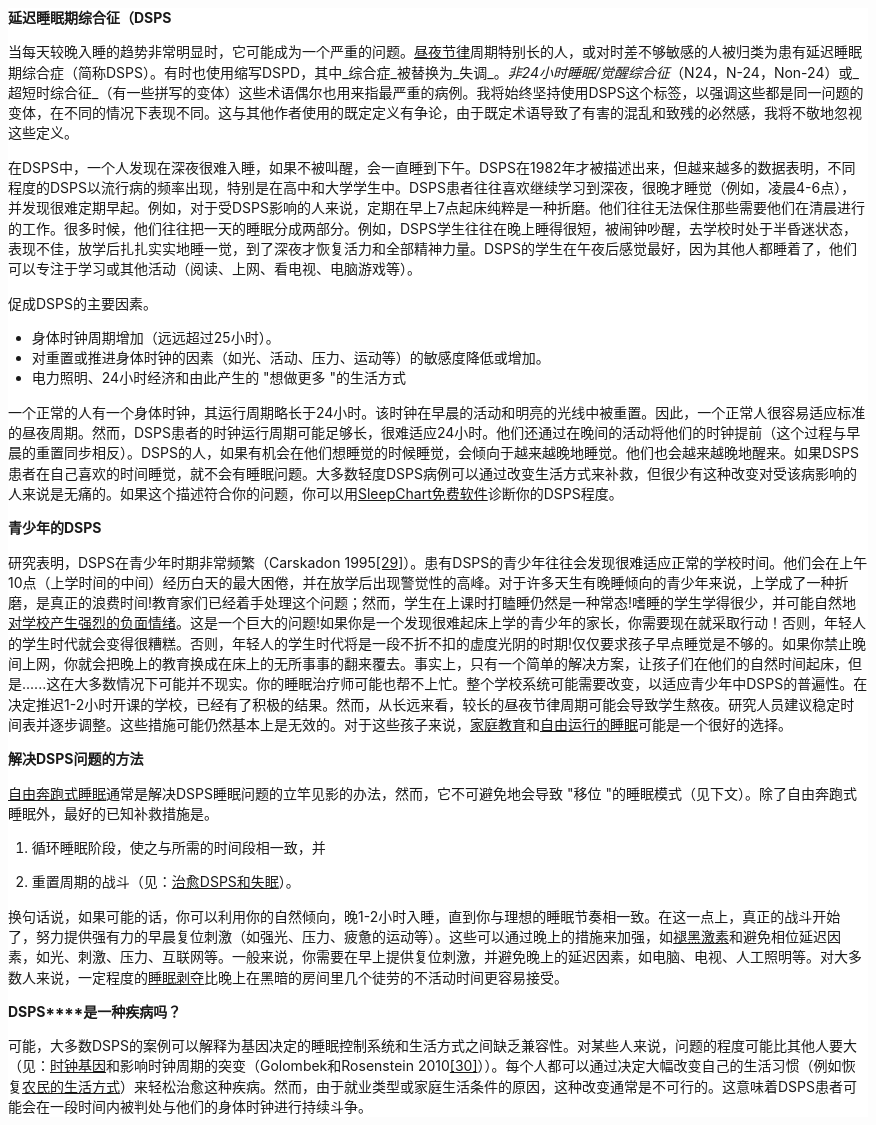             

**延迟睡眠期综合征（DSPS**

当每天较晚入睡的趋势非常明显时，它可能成为一个严重的问题。[昼夜节律](https://super-memory.com/articles/sleep.htm#circadian_sleep_component)周期特别长的人，或对时差不够敏感的人被归类为患有延迟睡眠期综合症（简称DSPS）。有时也使用缩写DSPD，其中_综合症_被替换为_失调_。_非24小时睡眠/觉醒综合征_（N24，N-24，Non-24）或_超短时综合征_（有一些拼写的变体）这些术语偶尔也用来指最严重的病例。我将始终坚持使用DSPS这个标签，以强调这些都是同一问题的变体，在不同的情况下表现不同。这与其他作者使用的既定定义有争论，由于既定术语导致了有害的混乱和致残的必然感，我将不敬地忽视这些定义。

在DSPS中，一个人发现在深夜很难入睡，如果不被叫醒，会一直睡到下午。DSPS在1982年才被描述出来，但越来越多的数据表明，不同程度的DSPS以流行病的频率出现，特别是在高中和大学学生中。DSPS患者往往喜欢继续学习到深夜，很晚才睡觉（例如，凌晨4-6点），并发现很难定期早起。例如，对于受DSPS影响的人来说，定期在早上7点起床纯粹是一种折磨。他们往往无法保住那些需要他们在清晨进行的工作。很多时候，他们往往把一天的睡眠分成两部分。例如，DSPS学生往往在晚上睡得很短，被闹钟吵醒，去学校时处于半昏迷状态，表现不佳，放学后扎扎实实地睡一觉，到了深夜才恢复活力和全部精神力量。DSPS的学生在午夜后感觉最好，因为其他人都睡着了，他们可以专注于学习或其他活动（阅读、上网、看电视、电脑游戏等）。

促成DSPS的主要因素。

-   身体时钟周期增加（远远超过25小时）。
-   对重置或推进身体时钟的因素（如光、活动、压力、运动等）的敏感度降低或增加。
-   电力照明、24小时经济和由此产生的 "想做更多 "的生活方式

一个正常的人有一个身体时钟，其运行周期略长于24小时。该时钟在早晨的活动和明亮的光线中被重置。因此，一个正常人很容易适应标准的昼夜周期。然而，DSPS患者的时钟运行周期可能足够长，很难适应24小时。他们还通过在晚间的活动将他们的时钟提前（这个过程与早晨的重置同步相反）。DSPS的人，如果有机会在他们想睡觉的时候睡觉，会倾向于越来越晚地睡觉。他们也会越来越晚地醒来。如果DSPS患者在自己喜欢的时间睡觉，就不会有睡眠问题。大多数轻度DSPS病例可以通过改变生活方式来补救，但很少有这种改变对受该病影响的人来说是无痛的。如果这个描述符合你的问题，你可以用[SleepChart免费软件](http://www.supermemo.com/articles/sleepchart.htm)诊断你的DSPS程度。

**青少年的DSPS**

研究表明，DSPS在青少年时期非常频繁（Carskadon 1995[[29]](https://super-memory.com/articles/sleep.htm#cite_note-28)）。患有DSPS的青少年往往会发现很难适应正常的学校时间。他们会在上午10点（上学时间的中间）经历白天的最大困倦，并在放学后出现警觉性的高峰。对于许多天生有晚睡倾向的青少年来说，上学成了一种折磨，是真正的浪费时间!教育家们已经着手处理这个问题；然而，学生在上课时打瞌睡仍然是一种常态!嗜睡的学生学得很少，并可能自然地[对学校产生强烈的负面情绪](https://super-memory.com/articles/sleep.htm#Sleep_and_school)。这是一个巨大的问题!如果你是一个发现很难起床上学的青少年的家长，你需要现在就采取行动！否则，年轻人的学生时代就会变得很糟糕。否则，年轻人的学生时代将是一段不折不扣的虚度光阴的时期!仅仅要求孩子早点睡觉是不够的。如果你禁止晚间上网，你就会把晚上的教育换成在床上的无所事事的翻来覆去。事实上，只有一个简单的解决方案，让孩子们在他们的自然时间起床，但是......这在大多数情况下可能并不现实。你的睡眠治疗师可能也帮不上忙。整个学校系统可能需要改变，以适应青少年中DSPS的普遍性。在决定推迟1-2小时开课的学校，已经有了积极的结果。然而，从长远来看，较长的昼夜节律周期可能会导致学生熬夜。研究人员建议稳定时间表并逐步调整。这些措施可能仍然基本上是无效的。对于这些孩子来说，[家庭教育](http://en.wikipedia.org/wiki/Homeschooling)和[自由运行的睡眠](https://super-memory.com/articles/sleep.htm#Free_running_sleep)可能是一个很好的选择。

**解决DSPS问题的方法**

[自由奔跑式睡眠](https://super-memory.com/articles/sleep.htm#Free_running_sleep)通常是解决DSPS睡眠问题的立竿见影的办法，然而，它不可避免地会导致 "移位 "的睡眠模式（见下文）。除了自由奔跑式睡眠外，最好的已知补救措施是。

1. 循环睡眠阶段，使之与所需的时间段相一致，并

2. 重置周期的战斗（见：[治愈DSPS和失眠](https://super-memory.com/articles/sleep.htm#Curing_DSPS_and_insomnia)）。

换句话说，如果可能的话，你可以利用你的自然倾向，晚1-2小时入睡，直到你与理想的睡眠节奏相一致。在这一点上，真正的战斗开始了，努力提供强有力的早晨复位刺激（如强光、压力、疲惫的运动等）。这些可以通过晚上的措施来加强，如[褪黑激素](https://super-memory.com/articles/sleep.htm#Melatonin)和避免相位延迟因素，如光、刺激、压力、互联网等。一般来说，你需要在早上提供复位刺激，并避免晚上的延迟因素，如电脑、电视、人工照明等。对大多数人来说，一定程度的[睡眠剥夺](https://super-memory.com/articles/sleep.htm#sleep_deprivation)比晚上在黑暗的房间里几个徒劳的不活动时间更容易接受。

**DSPS****是一种疾病吗？**

可能，大多数DSPS的案例可以解释为基因决定的睡眠控制系统和生活方式之间缺乏兼容性。对某些人来说，问题的程度可能比其他人要大（见：[时钟基因](https://super-memory.com/articles/sleep.htm#Clock_genes)和影响时钟周期的突变（Golombek和Rosenstein 2010[[30]](https://super-memory.com/articles/sleep.htm#cite_note-golombek-rosenstein-2010-29)））。每个人都可以通过决定大幅改变自己的生活习惯（例如恢复[农民的生活方式](https://super-memory.com/articles/sleep.htm#farmers_lifestyle)）来轻松治愈这种疾病。然而，由于就业类型或家庭生活条件的原因，这种改变通常是不可行的。这意味着DSPS患者可能会在一段时间内被判处与他们的身体时钟进行持续斗争。
